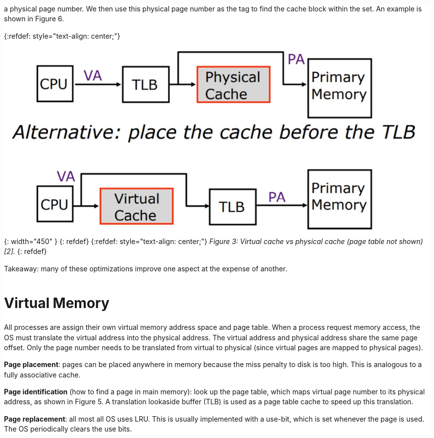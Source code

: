a physical page number. We then use this physical page number as the tag to find the cache block within the set. An example is shown in
Figure 6.

{:refdef: style="text-align: center;"}
![](/assets/images/posts/comp_arch_quant/virtual_physical_cache.jpg){: width="450" } 
{: refdef}
{:refdef: style="text-align: center;"}
*Figure 3: Virtual cache vs physical cache (page table not shown) [2].*
{: refdef}

Takeaway: many of these optimizations improve one aspect at the expense of another. 

# Virtual Memory
All processes are assign their own virtual memory address space and page table. When a process request memory access, the OS must
translate the virtual address into the physical address. The virtual address and physical address share the same page offset. Only
the page number needs to be translated from virtual to physical (since virtual pages are mapped to physical pages).

**Page placement**: pages can be placed anywhere in memory because the miss penalty to disk is too high. This is analogous to 
a fully associative cache.

**Page identification** (how to find a page in main memory): look up the page table, which maps virtual page number to its physical 
address, as shown in Figure 5. A translation lookaside buffer (TLB) is used as a page table cache to speed up this translation.

**Page replacement**: all most all OS uses LRU. This is usually implemented with a use-bit, which is set whenever the page is used.
The OS periodically clears the use bits.
